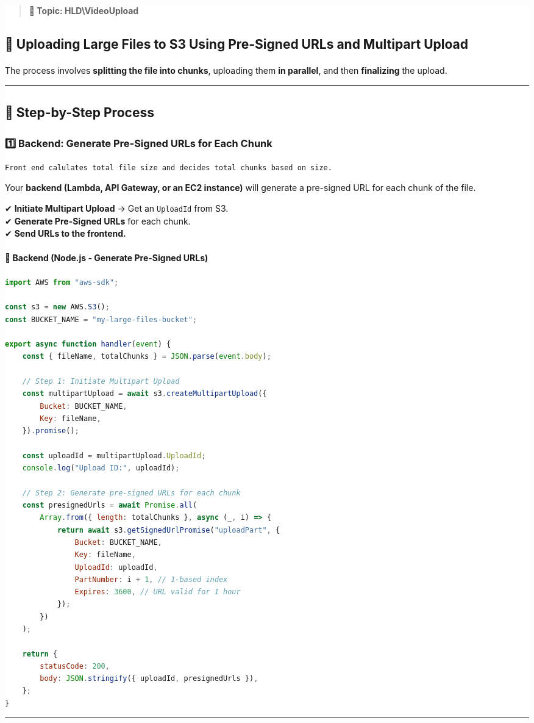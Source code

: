 > **📁 Topic: HLD\VideoUpload**

## **🔹 Uploading Large Files to S3 Using Pre-Signed URLs and Multipart Upload**  

The process involves **splitting the file into chunks**, uploading them **in parallel**, and then **finalizing** the upload.  

---

## **🔹 Step-by-Step Process**  

### **1️⃣ Backend: Generate Pre-Signed URLs for Each Chunk**
`Front end calulates total file size and decides total chunks based on size.`

Your **backend (Lambda, API Gateway, or an EC2 instance)** will generate a pre-signed URL for each chunk of the file.  

✔ **Initiate Multipart Upload** → Get an `UploadId` from S3.  
✔ **Generate Pre-Signed URLs** for each chunk.  
✔ **Send URLs to the frontend.**  

#### **🔹 Backend (Node.js - Generate Pre-Signed URLs)**
```javascript
import AWS from "aws-sdk";

const s3 = new AWS.S3();
const BUCKET_NAME = "my-large-files-bucket";

export async function handler(event) {
    const { fileName, totalChunks } = JSON.parse(event.body);

    // Step 1: Initiate Multipart Upload
    const multipartUpload = await s3.createMultipartUpload({
        Bucket: BUCKET_NAME,
        Key: fileName,
    }).promise();

    const uploadId = multipartUpload.UploadId;
    console.log("Upload ID:", uploadId);

    // Step 2: Generate pre-signed URLs for each chunk
    const presignedUrls = await Promise.all(
        Array.from({ length: totalChunks }, async (_, i) => {
            return await s3.getSignedUrlPromise("uploadPart", {
                Bucket: BUCKET_NAME,
                Key: fileName,
                UploadId: uploadId,
                PartNumber: i + 1, // 1-based index
                Expires: 3600, // URL valid for 1 hour
            });
        })
    );

    return {
        statusCode: 200,
        body: JSON.stringify({ uploadId, presignedUrls }),
    };
}
```

---